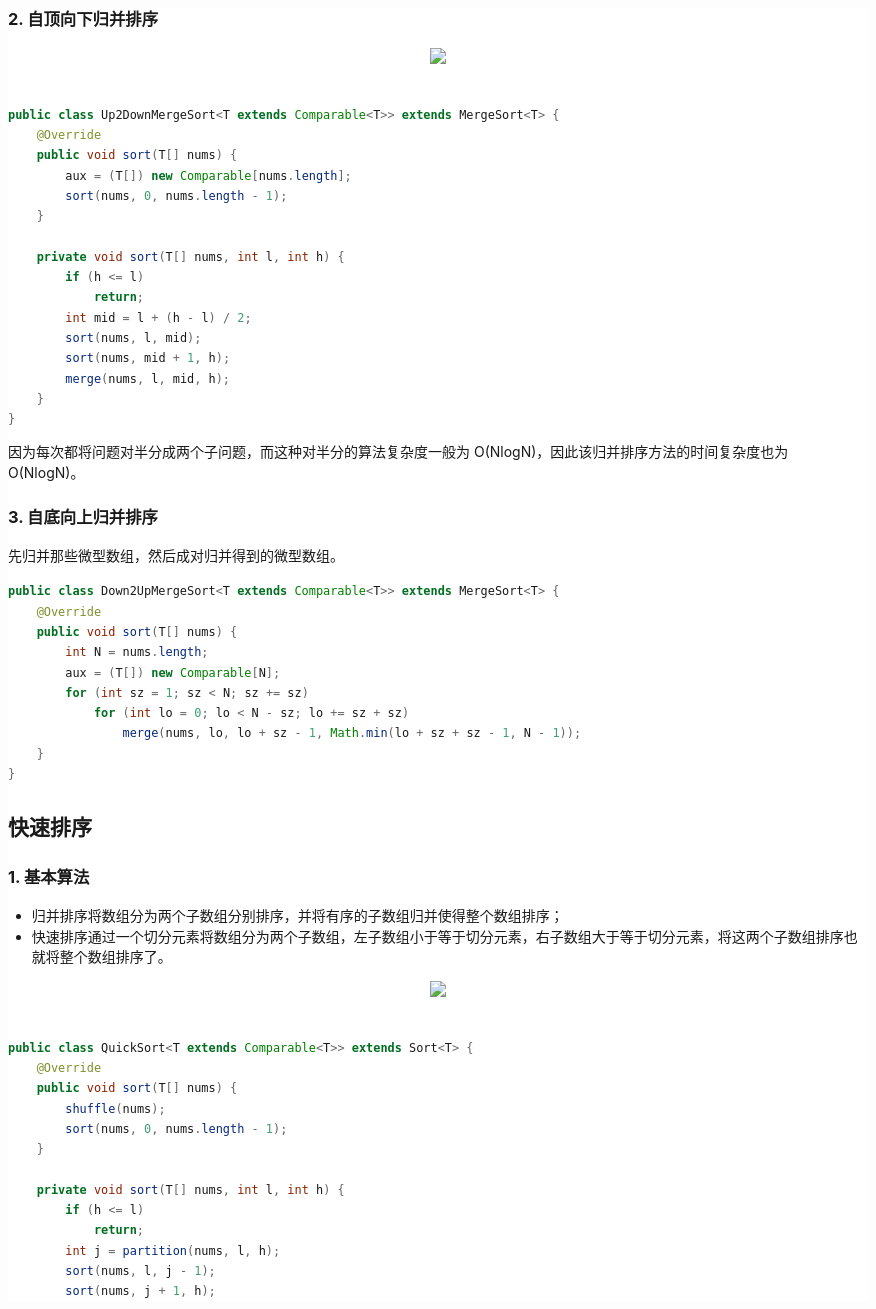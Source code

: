 
### 2. 自顶向下归并排序

<div align="center"> <img src="https://github.com/CyC2018/Interview-Notebook/raw/master/pics/0c55e11c-d3ce-4cd8-b139-028aea6f40e3.png" /> </div><br>

```java
public class Up2DownMergeSort<T extends Comparable<T>> extends MergeSort<T> {
    @Override
    public void sort(T[] nums) {
        aux = (T[]) new Comparable[nums.length];
        sort(nums, 0, nums.length - 1);
    }

    private void sort(T[] nums, int l, int h) {
        if (h <= l)
            return;
        int mid = l + (h - l) / 2;
        sort(nums, l, mid);
        sort(nums, mid + 1, h);
        merge(nums, l, mid, h);
    }
}
```

因为每次都将问题对半分成两个子问题，而这种对半分的算法复杂度一般为 O(NlogN)，因此该归并排序方法的时间复杂度也为 O(NlogN)。

### 3. 自底向上归并排序

先归并那些微型数组，然后成对归并得到的微型数组。

```java
public class Down2UpMergeSort<T extends Comparable<T>> extends MergeSort<T> {
    @Override
    public void sort(T[] nums) {
        int N = nums.length;
        aux = (T[]) new Comparable[N];
        for (int sz = 1; sz < N; sz += sz)
            for (int lo = 0; lo < N - sz; lo += sz + sz)
                merge(nums, lo, lo + sz - 1, Math.min(lo + sz + sz - 1, N - 1));
    }
}
```

## 快速排序

### 1. 基本算法

- 归并排序将数组分为两个子数组分别排序，并将有序的子数组归并使得整个数组排序；
- 快速排序通过一个切分元素将数组分为两个子数组，左子数组小于等于切分元素，右子数组大于等于切分元素，将这两个子数组排序也就将整个数组排序了。

<div align="center"> <img src="https://github.com/CyC2018/Interview-Notebook/raw/master/pics/ab77240d-7338-4547-9183-00215e7220ec.png" /> </div><br>

```java
public class QuickSort<T extends Comparable<T>> extends Sort<T> {
    @Override
    public void sort(T[] nums) {
        shuffle(nums);
        sort(nums, 0, nums.length - 1);
    }

    private void sort(T[] nums, int l, int h) {
        if (h <= l)
            return;
        int j = partition(nums, l, h);
        sort(nums, l, j - 1);
        sort(nums, j + 1, h);
```